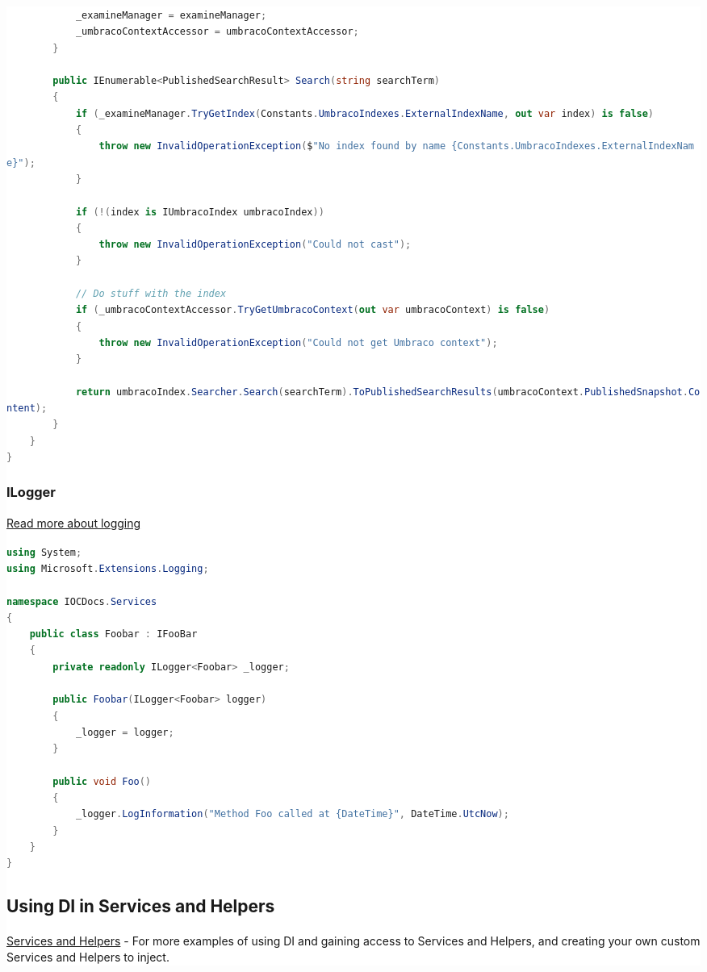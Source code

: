 ```csharp
            _examineManager = examineManager;
            _umbracoContextAccessor = umbracoContextAccessor;
        }

        public IEnumerable<PublishedSearchResult> Search(string searchTerm)
        {
            if (_examineManager.TryGetIndex(Constants.UmbracoIndexes.ExternalIndexName, out var index) is false)
            {
                throw new InvalidOperationException($"No index found by name {Constants.UmbracoIndexes.ExternalIndexName}");
            }

            if (!(index is IUmbracoIndex umbracoIndex))
            {
                throw new InvalidOperationException("Could not cast");
            }
            
            // Do stuff with the index
            if (_umbracoContextAccessor.TryGetUmbracoContext(out var umbracoContext) is false)
            {
                throw new InvalidOperationException("Could not get Umbraco context");
            }

            return umbracoIndex.Searcher.Search(searchTerm).ToPublishedSearchResults(umbracoContext.PublishedSnapshot.Content);
        }
    }
}
```

### ILogger

[Read more about logging](../fundamentals/code/debugging/logging.md)

```csharp
using System;
using Microsoft.Extensions.Logging;

namespace IOCDocs.Services
{
    public class Foobar : IFooBar
    {
        private readonly ILogger<Foobar> _logger;

        public Foobar(ILogger<Foobar> logger)
        {
            _logger = logger;
        }

        public void Foo()
        {
            _logger.LogInformation("Method Foo called at {DateTime}", DateTime.UtcNow);
        }
    }
}
```

## Using DI in Services and Helpers

[Services and Helpers](../implementation/services/) - For more examples of using DI and gaining access to Services and Helpers, and creating your own custom Services and Helpers to inject.
